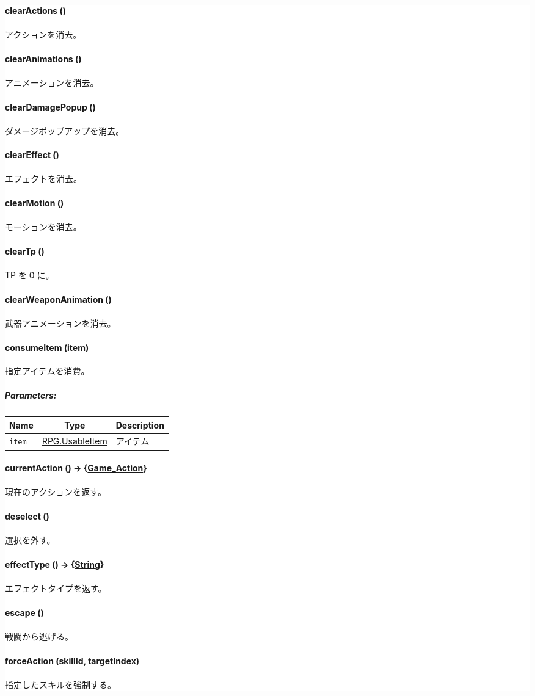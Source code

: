 #### clearActions ()

アクションを消去。

#### clearAnimations ()

アニメーションを消去。

#### clearDamagePopup ()

ダメージポップアップを消去。

#### clearEffect ()

エフェクトを消去。

#### clearMotion ()

モーションを消去。

#### clearTp ()

TP を 0 に。

#### clearWeaponAnimation ()

武器アニメーションを消去。

#### consumeItem (item)

指定アイテムを消費。

##### Parameters:

| Name   | Type                                | Description |
| ------ | ----------------------------------- | ----------- |
| `item` | [RPG.UsableItem](RPG.UsableItem.md) | アイテム    |

#### currentAction () → {[Game_Action](Game_Action.md)}

現在のアクションを返す。

#### deselect ()

選択を外す。

#### effectType () → {[String](String.md)}

エフェクトタイプを返す。

#### escape ()

戦闘から逃げる。

#### forceAction (skillId, targetIndex)

指定したスキルを強制する。
